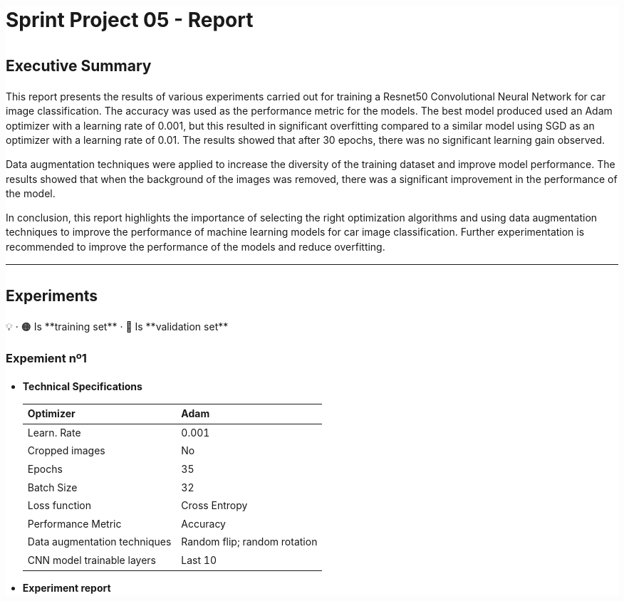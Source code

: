 # Sprint Project 05 - Report

## Executive Summary

This report presents the results of various experiments carried out for training a Resnet50 Convolutional Neural Network for car image classification. The accuracy was used as the performance metric for the models. The best model produced used an Adam optimizer with a learning rate of 0.001, but this resulted in significant overfitting compared to a similar model using SGD as an optimizer with a learning rate of 0.01. The results showed that after 30 epochs, there was no significant learning gain observed.

Data augmentation techniques were applied to increase the diversity of the training dataset and improve model performance. The results showed that when the background of the images was removed, there was a significant improvement in the performance of the model.

In conclusion, this report highlights the importance of selecting the right optimization algorithms and using data augmentation techniques to improve the performance of machine learning models for car image classification. Further experimentation is recommended to improve the performance of the models and reduce overfitting.

---

## Experiments

<aside>
💡 · 🟠 Is **training set**
· 🔵 Is **validation set**

</aside>

### Expemient nº1

- **Technical Specifications**
    
    
    | Optimizer | Adam |
    | --- | --- |
    | Learn. Rate | 0.001 |
    | Cropped images | No |
    | Epochs | 35 |
    | Batch Size | 32 |
    | Loss function | Cross Entropy |
    | Performance Metric | Accuracy |
    | Data augmentation techniques | Random flip; random rotation |
    | CNN model trainable layers | Last 10 |
- **Experiment report**
    